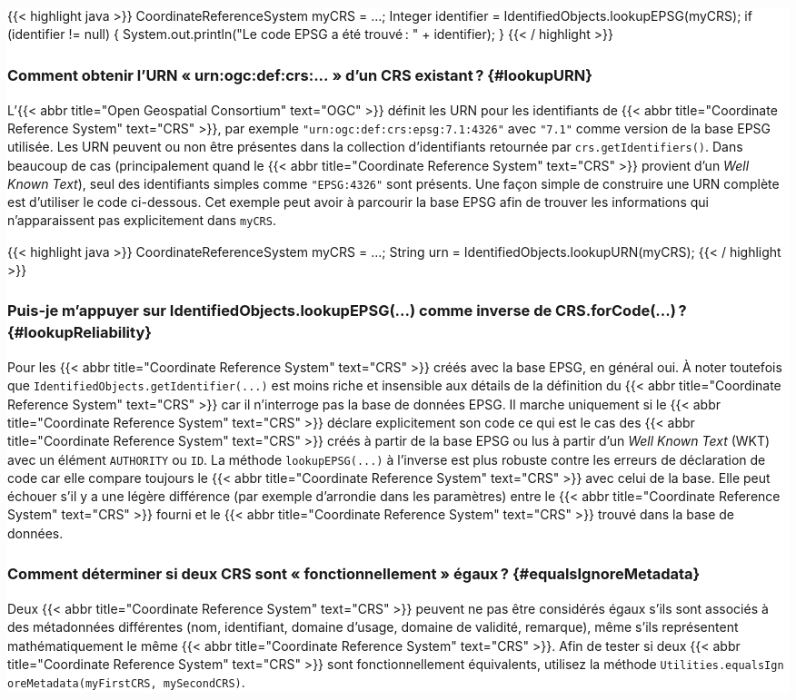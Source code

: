 {{< highlight java >}}
CoordinateReferenceSystem myCRS = ...;
Integer identifier = IdentifiedObjects.lookupEPSG(myCRS);
if (identifier != null) {
    System.out.println("Le code EPSG a été trouvé : " + identifier);
}
{{< / highlight >}}

### Comment obtenir l’URN « urn:ogc:def:crs:... » d’un CRS existant ?    {#lookupURN}

L’{{< abbr title="Open Geospatial Consortium" text="OGC" >}} définit les URN pour les identifiants de {{< abbr title="Coordinate Reference System" text="CRS" >}}, par exemple `"urn:​ogc:​def:​crs:​epsg:​7.1:​4326"`
avec `"7.1"` comme version de la base EPSG utilisée.
Les URN peuvent ou non être présentes dans la collection d’identifiants retournée par `crs.getIdentifiers()`.
Dans beaucoup de cas (principalement quand le {{< abbr title="Coordinate Reference System" text="CRS" >}} provient d’un _Well Known Text_), seul des identifiants simples comme `"EPSG:​4326"` sont présents.
Une façon simple de construire une URN complète est d’utiliser le code ci-dessous.
Cet exemple peut avoir à parcourir la base EPSG afin de trouver les informations qui n’apparaissent pas explicitement dans `myCRS`.

{{< highlight java >}}
CoordinateReferenceSystem myCRS = ...;
String urn = IdentifiedObjects.lookupURN(myCRS);
{{< / highlight >}}

### Puis-je m’appuyer sur IdentifiedObjects.lookupEPSG(...) comme inverse de CRS.forCode(...) ?   {#lookupReliability}

Pour les {{< abbr title="Coordinate Reference System" text="CRS" >}} créés avec la base EPSG, en général oui.
À noter toutefois que `IdentifiedObjects.getIdentifier(...)` est moins riche et insensible aux détails de la définition du {{< abbr title="Coordinate Reference System" text="CRS" >}}
car il n’interroge pas la base de données EPSG. Il marche uniquement si le {{< abbr title="Coordinate Reference System" text="CRS" >}} déclare explicitement son code
ce qui est le cas des {{< abbr title="Coordinate Reference System" text="CRS" >}} créés à partir de la base EPSG ou lus à partir d’un _Well Known Text_ (WKT) avec un élément `AUTHORITY` ou `ID`.
La méthode `lookupEPSG(...)` à l’inverse est plus robuste contre les erreurs de déclaration de code car elle compare toujours le {{< abbr title="Coordinate Reference System" text="CRS" >}} avec celui de la base.
Elle peut échouer s’il y a une légère différence (par exemple d’arrondie dans les paramètres)
entre le {{< abbr title="Coordinate Reference System" text="CRS" >}} fourni et le {{< abbr title="Coordinate Reference System" text="CRS" >}} trouvé dans la base de données.

### Comment déterminer si deux CRS sont « fonctionnellement » égaux ?  {#equalsIgnoreMetadata}

Deux {{< abbr title="Coordinate Reference System" text="CRS" >}} peuvent ne pas être considérés égaux s’ils sont associés à des métadonnées différentes
(nom, identifiant, domaine d’usage, domaine de validité, remarque), même s’ils représentent mathématiquement le même {{< abbr title="Coordinate Reference System" text="CRS" >}}.
Afin de tester si deux {{< abbr title="Coordinate Reference System" text="CRS" >}} sont fonctionnellement équivalents, utilisez la méthode `Utilities​.equalsIgnoreMetadata(myFirstCRS, mySecondCRS)`.

